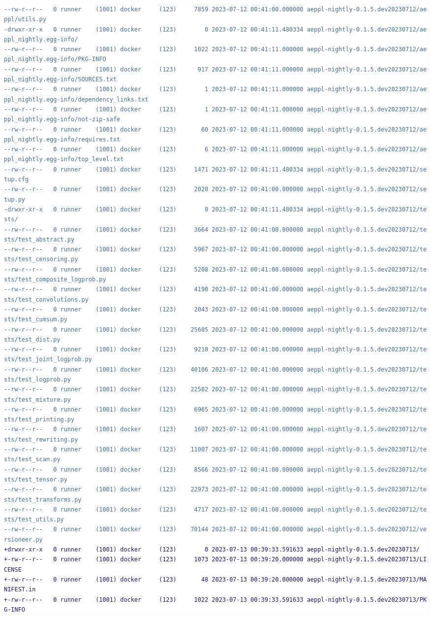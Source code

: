 ```diff
--rw-r--r--   0 runner    (1001) docker     (123)     7859 2023-07-12 00:41:00.000000 aeppl-nightly-0.1.5.dev20230712/aeppl/utils.py
-drwxr-xr-x   0 runner    (1001) docker     (123)        0 2023-07-12 00:41:11.480334 aeppl-nightly-0.1.5.dev20230712/aeppl_nightly.egg-info/
--rw-r--r--   0 runner    (1001) docker     (123)     1022 2023-07-12 00:41:11.000000 aeppl-nightly-0.1.5.dev20230712/aeppl_nightly.egg-info/PKG-INFO
--rw-r--r--   0 runner    (1001) docker     (123)      917 2023-07-12 00:41:11.000000 aeppl-nightly-0.1.5.dev20230712/aeppl_nightly.egg-info/SOURCES.txt
--rw-r--r--   0 runner    (1001) docker     (123)        1 2023-07-12 00:41:11.000000 aeppl-nightly-0.1.5.dev20230712/aeppl_nightly.egg-info/dependency_links.txt
--rw-r--r--   0 runner    (1001) docker     (123)        1 2023-07-12 00:41:11.000000 aeppl-nightly-0.1.5.dev20230712/aeppl_nightly.egg-info/not-zip-safe
--rw-r--r--   0 runner    (1001) docker     (123)       60 2023-07-12 00:41:11.000000 aeppl-nightly-0.1.5.dev20230712/aeppl_nightly.egg-info/requires.txt
--rw-r--r--   0 runner    (1001) docker     (123)        6 2023-07-12 00:41:11.000000 aeppl-nightly-0.1.5.dev20230712/aeppl_nightly.egg-info/top_level.txt
--rw-r--r--   0 runner    (1001) docker     (123)     1471 2023-07-12 00:41:11.480334 aeppl-nightly-0.1.5.dev20230712/setup.cfg
--rw-r--r--   0 runner    (1001) docker     (123)     2028 2023-07-12 00:41:00.000000 aeppl-nightly-0.1.5.dev20230712/setup.py
-drwxr-xr-x   0 runner    (1001) docker     (123)        0 2023-07-12 00:41:11.480334 aeppl-nightly-0.1.5.dev20230712/tests/
--rw-r--r--   0 runner    (1001) docker     (123)     3664 2023-07-12 00:41:00.000000 aeppl-nightly-0.1.5.dev20230712/tests/test_abstract.py
--rw-r--r--   0 runner    (1001) docker     (123)     5967 2023-07-12 00:41:00.000000 aeppl-nightly-0.1.5.dev20230712/tests/test_censoring.py
--rw-r--r--   0 runner    (1001) docker     (123)     5208 2023-07-12 00:41:00.000000 aeppl-nightly-0.1.5.dev20230712/tests/test_composite_logprob.py
--rw-r--r--   0 runner    (1001) docker     (123)     4190 2023-07-12 00:41:00.000000 aeppl-nightly-0.1.5.dev20230712/tests/test_convolutions.py
--rw-r--r--   0 runner    (1001) docker     (123)     2043 2023-07-12 00:41:00.000000 aeppl-nightly-0.1.5.dev20230712/tests/test_cumsum.py
--rw-r--r--   0 runner    (1001) docker     (123)    25605 2023-07-12 00:41:00.000000 aeppl-nightly-0.1.5.dev20230712/tests/test_dist.py
--rw-r--r--   0 runner    (1001) docker     (123)     9218 2023-07-12 00:41:00.000000 aeppl-nightly-0.1.5.dev20230712/tests/test_joint_logprob.py
--rw-r--r--   0 runner    (1001) docker     (123)    40106 2023-07-12 00:41:00.000000 aeppl-nightly-0.1.5.dev20230712/tests/test_logprob.py
--rw-r--r--   0 runner    (1001) docker     (123)    22582 2023-07-12 00:41:00.000000 aeppl-nightly-0.1.5.dev20230712/tests/test_mixture.py
--rw-r--r--   0 runner    (1001) docker     (123)     6965 2023-07-12 00:41:00.000000 aeppl-nightly-0.1.5.dev20230712/tests/test_printing.py
--rw-r--r--   0 runner    (1001) docker     (123)     1607 2023-07-12 00:41:00.000000 aeppl-nightly-0.1.5.dev20230712/tests/test_rewriting.py
--rw-r--r--   0 runner    (1001) docker     (123)    11007 2023-07-12 00:41:00.000000 aeppl-nightly-0.1.5.dev20230712/tests/test_scan.py
--rw-r--r--   0 runner    (1001) docker     (123)     8566 2023-07-12 00:41:00.000000 aeppl-nightly-0.1.5.dev20230712/tests/test_tensor.py
--rw-r--r--   0 runner    (1001) docker     (123)    22973 2023-07-12 00:41:00.000000 aeppl-nightly-0.1.5.dev20230712/tests/test_transforms.py
--rw-r--r--   0 runner    (1001) docker     (123)     4717 2023-07-12 00:41:00.000000 aeppl-nightly-0.1.5.dev20230712/tests/test_utils.py
--rw-r--r--   0 runner    (1001) docker     (123)    70144 2023-07-12 00:41:00.000000 aeppl-nightly-0.1.5.dev20230712/versioneer.py
+drwxr-xr-x   0 runner    (1001) docker     (123)        0 2023-07-13 00:39:33.591633 aeppl-nightly-0.1.5.dev20230713/
+-rw-r--r--   0 runner    (1001) docker     (123)     1073 2023-07-13 00:39:20.000000 aeppl-nightly-0.1.5.dev20230713/LICENSE
+-rw-r--r--   0 runner    (1001) docker     (123)       48 2023-07-13 00:39:20.000000 aeppl-nightly-0.1.5.dev20230713/MANIFEST.in
+-rw-r--r--   0 runner    (1001) docker     (123)     1022 2023-07-13 00:39:33.591633 aeppl-nightly-0.1.5.dev20230713/PKG-INFO
```